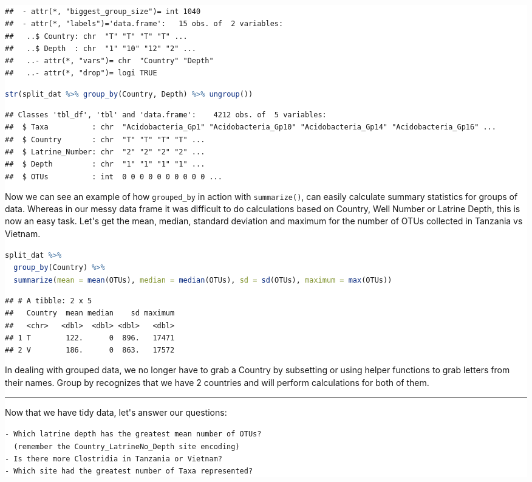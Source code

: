 ```
##  - attr(*, "biggest_group_size")= int 1040
##  - attr(*, "labels")='data.frame':	15 obs. of  2 variables:
##   ..$ Country: chr  "T" "T" "T" "T" ...
##   ..$ Depth  : chr  "1" "10" "12" "2" ...
##   ..- attr(*, "vars")= chr  "Country" "Depth"
##   ..- attr(*, "drop")= logi TRUE
```

```r
str(split_dat %>% group_by(Country, Depth) %>% ungroup())
```

```
## Classes 'tbl_df', 'tbl' and 'data.frame':	4212 obs. of  5 variables:
##  $ Taxa          : chr  "Acidobacteria_Gp1" "Acidobacteria_Gp10" "Acidobacteria_Gp14" "Acidobacteria_Gp16" ...
##  $ Country       : chr  "T" "T" "T" "T" ...
##  $ Latrine_Number: chr  "2" "2" "2" "2" ...
##  $ Depth         : chr  "1" "1" "1" "1" ...
##  $ OTUs          : int  0 0 0 0 0 0 0 0 0 0 ...
```



Now we can see an example of how `grouped_by` in action with `summarize()`, can easily calculate summary statistics for groups of data. Whereas in our messy data frame it was difficult to do calculations based on Country, Well Number or Latrine Depth, this is now an easy task. Let's get the mean, median, standard deviation and maximum for the number of OTUs collected in Tanzania vs Vietnam.


```r
split_dat %>% 
  group_by(Country) %>% 
  summarize(mean = mean(OTUs), median = median(OTUs), sd = sd(OTUs), maximum = max(OTUs))
```

```
## # A tibble: 2 x 5
##   Country  mean median    sd maximum
##   <chr>   <dbl>  <dbl> <dbl>   <dbl>
## 1 T        122.      0  896.   17471
## 2 V        186.      0  863.   17572
```

In dealing with grouped data, we no longer have to grab a Country by subsetting or using helper functions to grab letters from their names. Group by recognizes that we have 2 countries and will perform calculations for both of them.


***
Now that we have tidy data, let's answer our questions:

    - Which latrine depth has the greatest mean number of OTUs?
      (remember the Country_LatrineNo_Depth site encoding)
    - Is there more Clostridia in Tanzania or Vietnam?
    - Which site had the greatest number of Taxa represented?

